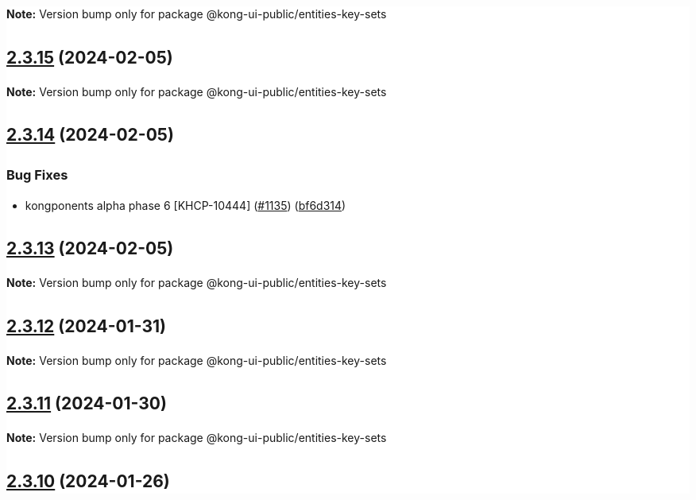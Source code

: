 **Note:** Version bump only for package @kong-ui-public/entities-key-sets





## [2.3.15](https://github.com/Kong/public-ui-components/compare/@kong-ui-public/entities-key-sets@2.3.14...@kong-ui-public/entities-key-sets@2.3.15) (2024-02-05)

**Note:** Version bump only for package @kong-ui-public/entities-key-sets





## [2.3.14](https://github.com/Kong/public-ui-components/compare/@kong-ui-public/entities-key-sets@2.3.13...@kong-ui-public/entities-key-sets@2.3.14) (2024-02-05)


### Bug Fixes

* kongponents alpha phase 6 [KHCP-10444] ([#1135](https://github.com/Kong/public-ui-components/issues/1135)) ([bf6d314](https://github.com/Kong/public-ui-components/commit/bf6d314c1fe657a10f64e8db926f3f3feb36ca3f))





## [2.3.13](https://github.com/Kong/public-ui-components/compare/@kong-ui-public/entities-key-sets@2.3.12...@kong-ui-public/entities-key-sets@2.3.13) (2024-02-05)

**Note:** Version bump only for package @kong-ui-public/entities-key-sets





## [2.3.12](https://github.com/Kong/public-ui-components/compare/@kong-ui-public/entities-key-sets@2.3.11...@kong-ui-public/entities-key-sets@2.3.12) (2024-01-31)

**Note:** Version bump only for package @kong-ui-public/entities-key-sets





## [2.3.11](https://github.com/Kong/public-ui-components/compare/@kong-ui-public/entities-key-sets@2.3.10...@kong-ui-public/entities-key-sets@2.3.11) (2024-01-30)

**Note:** Version bump only for package @kong-ui-public/entities-key-sets





## [2.3.10](https://github.com/Kong/public-ui-components/compare/@kong-ui-public/entities-key-sets@2.3.9...@kong-ui-public/entities-key-sets@2.3.10) (2024-01-26)
